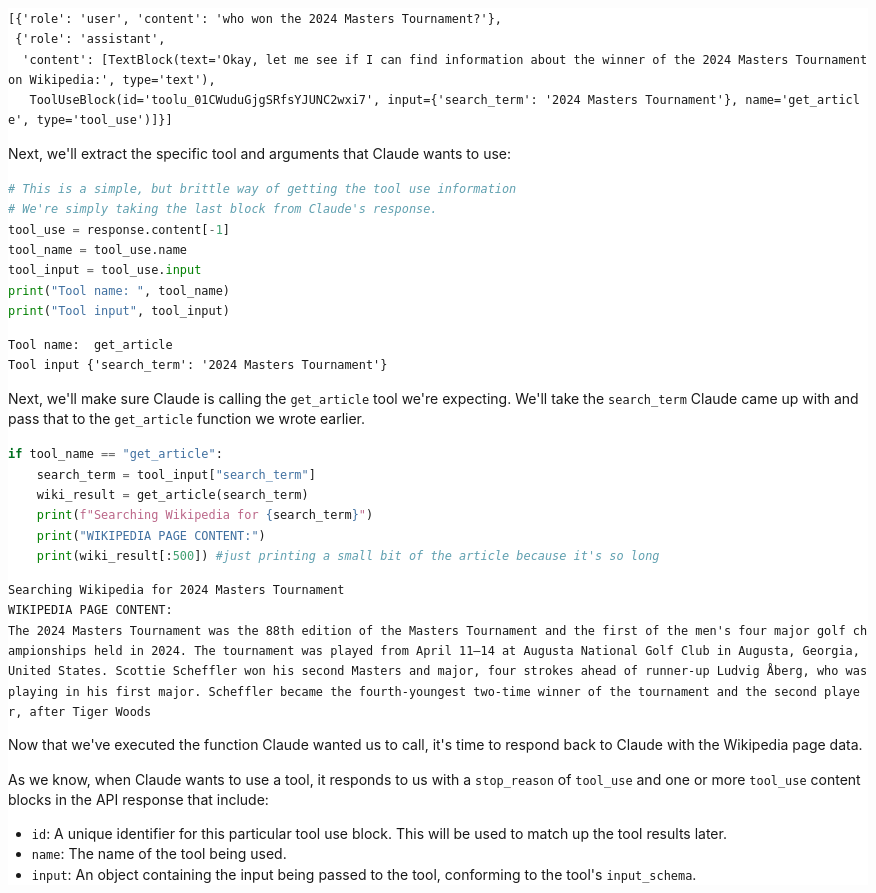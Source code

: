 


    [{'role': 'user', 'content': 'who won the 2024 Masters Tournament?'},
     {'role': 'assistant',
      'content': [TextBlock(text='Okay, let me see if I can find information about the winner of the 2024 Masters Tournament on Wikipedia:', type='text'),
       ToolUseBlock(id='toolu_01CWuduGjgSRfsYJUNC2wxi7', input={'search_term': '2024 Masters Tournament'}, name='get_article', type='tool_use')]}]



Next, we'll extract the specific tool and arguments that Claude wants to use:


```python
# This is a simple, but brittle way of getting the tool use information
# We're simply taking the last block from Claude's response.
tool_use = response.content[-1]
tool_name = tool_use.name
tool_input = tool_use.input
print("Tool name: ", tool_name)
print("Tool input", tool_input)
```

    Tool name:  get_article
    Tool input {'search_term': '2024 Masters Tournament'}


Next, we'll make sure Claude is calling the `get_article` tool we're expecting.  We'll take the `search_term` Claude came up with and pass that to the `get_article` function we wrote earlier.


```python
if tool_name == "get_article":
    search_term = tool_input["search_term"]
    wiki_result = get_article(search_term)
    print(f"Searching Wikipedia for {search_term}")
    print("WIKIPEDIA PAGE CONTENT:")
    print(wiki_result[:500]) #just printing a small bit of the article because it's so long
```

    Searching Wikipedia for 2024 Masters Tournament
    WIKIPEDIA PAGE CONTENT:
    The 2024 Masters Tournament was the 88th edition of the Masters Tournament and the first of the men's four major golf championships held in 2024. The tournament was played from April 11–14 at Augusta National Golf Club in Augusta, Georgia, United States. Scottie Scheffler won his second Masters and major, four strokes ahead of runner-up Ludvig Åberg, who was playing in his first major. Scheffler became the fourth-youngest two-time winner of the tournament and the second player, after Tiger Woods


Now that we've executed the function Claude wanted us to call, it's time to respond back to Claude with the Wikipedia page data.

As we know, when Claude wants to use a tool, it responds to us with a `stop_reason` of `tool_use` and one or more `tool_use` content blocks in the API response that include:
* `id`: A unique identifier for this particular tool use block. This will be used to match up the tool results later.
* `name`: The name of the tool being used.
* `input`: An object containing the input being passed to the tool, conforming to the tool's `input_schema`.
